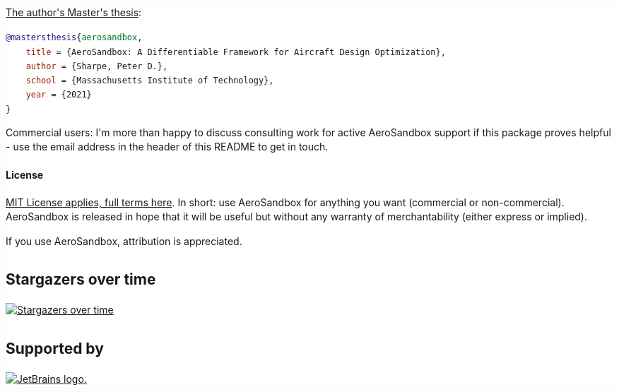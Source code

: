 [The author's Master's thesis](./tutorial/sharpe-pds-sm-AeroAstro-2021-thesis.pdf):

```bibtex
@mastersthesis{aerosandbox,
    title = {AeroSandbox: A Differentiable Framework for Aircraft Design Optimization},
    author = {Sharpe, Peter D.},
    school = {Massachusetts Institute of Technology},
    year = {2021}
}
```

Commercial users: I'm more than happy to discuss consulting work for active AeroSandbox support if this package proves helpful - use the email address in the header of this README to get in touch.

#### License

[MIT License applies, full terms here](LICENSE.txt). In short: use AeroSandbox for anything you want (commercial or non-commercial). AeroSandbox is released in hope that it will be useful but without any warranty of merchantability (either express or implied). 

If you use AeroSandbox, attribution is appreciated.

## Stargazers over time

[![Stargazers over time](https://starchart.cc/peterdsharpe/AeroSandbox.svg)](https://starchart.cc/peterdsharpe/AeroSandbox) 

## Supported by

<a href="https://jb.gg/OpenSourceSupport"><img src="https://resources.jetbrains.com/storage/products/company/brand/logos/jetbrains.svg" alt="JetBrains logo."></a>

